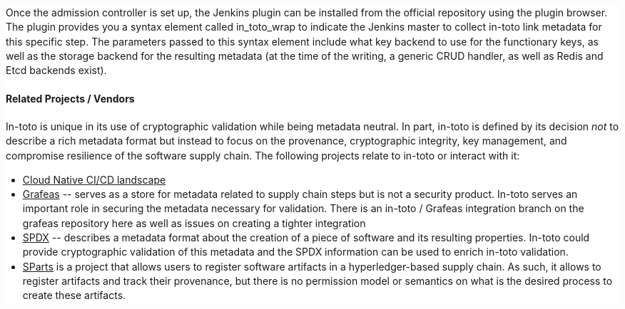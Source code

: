 
Once the admission controller is set up, the Jenkins plugin can be installed
from the official repository using the plugin browser. The plugin provides you
a syntax element called in_toto_wrap to indicate the Jenkins master to collect
in-toto link metadata for this specific step. The parameters passed to this
syntax element include what key backend to use for the functionary keys, as
well as the storage backend for the resulting metadata (at the time of the
writing, a generic CRUD handler, as well as Redis and Etcd backends exist).


#### Related Projects / Vendors

In-toto is unique in its use of cryptographic validation while being metadata
neutral.  In part, in-toto is defined by its decision *not* to describe a rich
metadata format but instead to focus on the provenance, cryptographic
integrity, key management, and compromise resilience of the software supply
chain.  The following projects relate to in-toto or interact with it:

* [Cloud Native CI/CD landscape](https://landscape.cncf.io/category=continuous-integration-delivery&format=card-mode&grouping=category&license=apache-license-2-0,bsd-2-clause-simplified-license,bsd-3-clause-new-or-revised-license,gnu-affero-general-public-license-v3-0,gnu-general-public-license-v2-0,gnu-general-public-license-v3-0,gnu-lesser-general-public-license-v2-1,gnu-lesser-general-public-license-v3-0,mit-license,mozilla-public-license-2-0,other,unknown-license,zlib-license&project=hosted,graduated,incubating,sandbox,member,no)
* [Grafeas](https://grafeas.io) -- serves as a store for metadata related to
  supply chain steps but is not a security product.  In-toto serves an
  important role in securing the metadata necessary for validation.  There is
  an in-toto / Grafeas integration branch on the grafeas repository here as
  well as issues on creating a tighter integration
* [SPDX](https://spdx.org) -- describes a metadata format about the creation of
  a piece of software and its resulting properties.  In-toto could provide
  cryptographic validation of this metadata and the SPDX information can be
  used to enrich in-toto validation. 
* [SParts](https://github.com/hyperledger-labs/SParts) is a project that allows
  users to register software artifacts in a hyperledger-based supply chain. As
  such, it allows to register artifacts and track their provenance, but there
  is no permission model or semantics on what is the desired process to create
  these artifacts.
